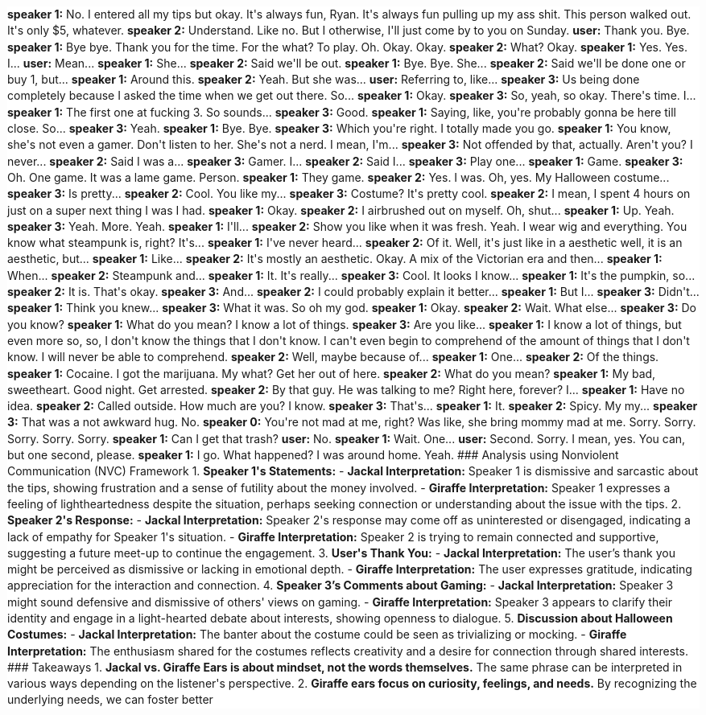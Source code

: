 **speaker 1:** No. I entered all my tips but okay. It's always fun, Ryan. It's always fun pulling up my ass shit. This person walked out. It's only $5, whatever.  **speaker 2:** Understand. Like no. But I otherwise, I'll just come by to you on Sunday.  **user:** Thank you. Bye.  **speaker 1:** Bye bye. Thank you for the time. For the what? To play. Oh. Okay. Okay.  **speaker 2:** What? Okay.  **speaker 1:** Yes. Yes. I...  **user:** Mean...  **speaker 1:** She...  **speaker 2:** Said we'll be out.  **speaker 1:** Bye. Bye. She...  **speaker 2:** Said we'll be done one or buy 1, but...  **speaker 1:** Around this.  **speaker 2:** Yeah. But she was...  **user:** Referring to, like...  **speaker 3:** Us being done completely because I asked the time when we get out there. So...  **speaker 1:** Okay.  **speaker 3:** So, yeah, so okay. There's time. I...  **speaker 1:** The first one at fucking 3. So sounds...  **speaker 3:** Good.  **speaker 1:** Saying, like, you're probably gonna be here till close. So...  **speaker 3:** Yeah.  **speaker 1:** Bye. Bye.  **speaker 3:** Which you're right. I totally made you go.  **speaker 1:** You know, she's not even a gamer. Don't listen to her. She's not a nerd. I mean, I'm...  **speaker 3:** Not offended by that, actually. Aren't you? I never...  **speaker 2:** Said I was a...  **speaker 3:** Gamer. I...  **speaker 2:** Said I...  **speaker 3:** Play one...  **speaker 1:** Game.  **speaker 3:** Oh. One game. It was a lame game. Person.  **speaker 1:** They game.  **speaker 2:** Yes. I was. Oh, yes. My Halloween costume...  **speaker 3:** Is pretty...  **speaker 2:** Cool. You like my...  **speaker 3:** Costume? It's pretty cool.  **speaker 2:** I mean, I spent 4 hours on just on a super next thing I was I had.  **speaker 1:** Okay.  **speaker 2:** I airbrushed out on myself. Oh, shut...  **speaker 1:** Up. Yeah.  **speaker 3:** Yeah. More. Yeah.  **speaker 1:** I'll...  **speaker 2:** Show you like when it was fresh. Yeah. I wear wig and everything. You know what steampunk is, right? It's...  **speaker 1:** I've never heard...  **speaker 2:** Of it. Well, it's just like in a aesthetic well, it is an aesthetic, but...  **speaker 1:** Like...  **speaker 2:** It's mostly an aesthetic. Okay. A mix of the Victorian era and then...  **speaker 1:** When...  **speaker 2:** Steampunk and...  **speaker 1:** It. It's really...  **speaker 3:** Cool. It looks I know...  **speaker 1:** It's the pumpkin, so...  **speaker 2:** It is. That's okay.  **speaker 3:** And...  **speaker 2:** I could probably explain it better...  **speaker 1:** But I...  **speaker 3:** Didn't...  **speaker 1:** Think you knew...  **speaker 3:** What it was. So oh my god.  **speaker 1:** Okay.  **speaker 2:** Wait. What else...  **speaker 3:** Do you know?  **speaker 1:** What do you mean? I know a lot of things.  **speaker 3:** Are you like...  **speaker 1:** I know a lot of things, but even more so, so, I don't know the things that I don't know. I can't even begin to comprehend of the amount of things that I don't know. I will never be able to comprehend.  **speaker 2:** Well, maybe because of...  **speaker 1:** One...  **speaker 2:** Of the things.  **speaker 1:** Cocaine. I got the marijuana. My what? Get her out of here.  **speaker 2:** What do you mean?  **speaker 1:** My bad, sweetheart. Good night. Get arrested.  **speaker 2:** By that guy. He was talking to me? Right here, forever? I...  **speaker 1:** Have no idea.  **speaker 2:** Called outside. How much are you? I know.  **speaker 3:** That's...  **speaker 1:** It.  **speaker 2:** Spicy. My my...  **speaker 3:** That was a not awkward hug. No.  **speaker 0:** You're not mad at me, right? Was like, she bring mommy mad at me. Sorry. Sorry. Sorry. Sorry. Sorry.  **speaker 1:** Can I get that trash?  **user:** No.  **speaker 1:** Wait. One...  **user:** Second. Sorry. I mean, yes. You can, but one second, please.  **speaker 1:** I go. What happened? I was around home. Yeah.   ### Analysis using Nonviolent Communication (NVC) Framework  1. **Speaker 1's Statements:**    - **Jackal Interpretation:** Speaker 1 is dismissive and sarcastic about the tips, showing frustration and a sense of futility about the money involved.    - **Giraffe Interpretation:** Speaker 1 expresses a feeling of lightheartedness despite the situation, perhaps seeking connection or understanding about the issue with the tips.  2. **Speaker 2's Response:**    - **Jackal Interpretation:** Speaker 2's response may come off as uninterested or disengaged, indicating a lack of empathy for Speaker 1's situation.    - **Giraffe Interpretation:** Speaker 2 is trying to remain connected and supportive, suggesting a future meet-up to continue the engagement.  3. **User's Thank You:**    - **Jackal Interpretation:** The user’s thank you might be perceived as dismissive or lacking in emotional depth.    - **Giraffe Interpretation:** The user expresses gratitude, indicating appreciation for the interaction and connection.  4. **Speaker 3’s Comments about Gaming:**    - **Jackal Interpretation:** Speaker 3 might sound defensive and dismissive of others' views on gaming.    - **Giraffe Interpretation:** Speaker 3 appears to clarify their identity and engage in a light-hearted debate about interests, showing openness to dialogue.  5. **Discussion about Halloween Costumes:**    - **Jackal Interpretation:** The banter about the costume could be seen as trivializing or mocking.    - **Giraffe Interpretation:** The enthusiasm shared for the costumes reflects creativity and a desire for connection through shared interests.  ### Takeaways  1. **Jackal vs. Giraffe Ears is about mindset, not the words themselves.** The same phrase can be interpreted in various ways depending on the listener's perspective. 2. **Giraffe ears focus on curiosity, feelings, and needs.** By recognizing the underlying needs, we can foster better